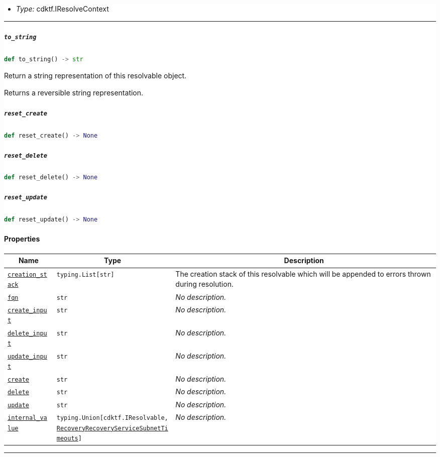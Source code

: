 - *Type:* cdktf.IResolveContext

---

##### `to_string` <a name="to_string" id="rhizo-co-terraform-provider-oci.recoveryRecoveryServiceSubnet.RecoveryRecoveryServiceSubnetTimeoutsOutputReference.toString"></a>

```python
def to_string() -> str
```

Return a string representation of this resolvable object.

Returns a reversible string representation.

##### `reset_create` <a name="reset_create" id="rhizo-co-terraform-provider-oci.recoveryRecoveryServiceSubnet.RecoveryRecoveryServiceSubnetTimeoutsOutputReference.resetCreate"></a>

```python
def reset_create() -> None
```

##### `reset_delete` <a name="reset_delete" id="rhizo-co-terraform-provider-oci.recoveryRecoveryServiceSubnet.RecoveryRecoveryServiceSubnetTimeoutsOutputReference.resetDelete"></a>

```python
def reset_delete() -> None
```

##### `reset_update` <a name="reset_update" id="rhizo-co-terraform-provider-oci.recoveryRecoveryServiceSubnet.RecoveryRecoveryServiceSubnetTimeoutsOutputReference.resetUpdate"></a>

```python
def reset_update() -> None
```


#### Properties <a name="Properties" id="Properties"></a>

| **Name** | **Type** | **Description** |
| --- | --- | --- |
| <code><a href="#rhizo-co-terraform-provider-oci.recoveryRecoveryServiceSubnet.RecoveryRecoveryServiceSubnetTimeoutsOutputReference.property.creationStack">creation_stack</a></code> | <code>typing.List[str]</code> | The creation stack of this resolvable which will be appended to errors thrown during resolution. |
| <code><a href="#rhizo-co-terraform-provider-oci.recoveryRecoveryServiceSubnet.RecoveryRecoveryServiceSubnetTimeoutsOutputReference.property.fqn">fqn</a></code> | <code>str</code> | *No description.* |
| <code><a href="#rhizo-co-terraform-provider-oci.recoveryRecoveryServiceSubnet.RecoveryRecoveryServiceSubnetTimeoutsOutputReference.property.createInput">create_input</a></code> | <code>str</code> | *No description.* |
| <code><a href="#rhizo-co-terraform-provider-oci.recoveryRecoveryServiceSubnet.RecoveryRecoveryServiceSubnetTimeoutsOutputReference.property.deleteInput">delete_input</a></code> | <code>str</code> | *No description.* |
| <code><a href="#rhizo-co-terraform-provider-oci.recoveryRecoveryServiceSubnet.RecoveryRecoveryServiceSubnetTimeoutsOutputReference.property.updateInput">update_input</a></code> | <code>str</code> | *No description.* |
| <code><a href="#rhizo-co-terraform-provider-oci.recoveryRecoveryServiceSubnet.RecoveryRecoveryServiceSubnetTimeoutsOutputReference.property.create">create</a></code> | <code>str</code> | *No description.* |
| <code><a href="#rhizo-co-terraform-provider-oci.recoveryRecoveryServiceSubnet.RecoveryRecoveryServiceSubnetTimeoutsOutputReference.property.delete">delete</a></code> | <code>str</code> | *No description.* |
| <code><a href="#rhizo-co-terraform-provider-oci.recoveryRecoveryServiceSubnet.RecoveryRecoveryServiceSubnetTimeoutsOutputReference.property.update">update</a></code> | <code>str</code> | *No description.* |
| <code><a href="#rhizo-co-terraform-provider-oci.recoveryRecoveryServiceSubnet.RecoveryRecoveryServiceSubnetTimeoutsOutputReference.property.internalValue">internal_value</a></code> | <code>typing.Union[cdktf.IResolvable, <a href="#rhizo-co-terraform-provider-oci.recoveryRecoveryServiceSubnet.RecoveryRecoveryServiceSubnetTimeouts">RecoveryRecoveryServiceSubnetTimeouts</a>]</code> | *No description.* |

---